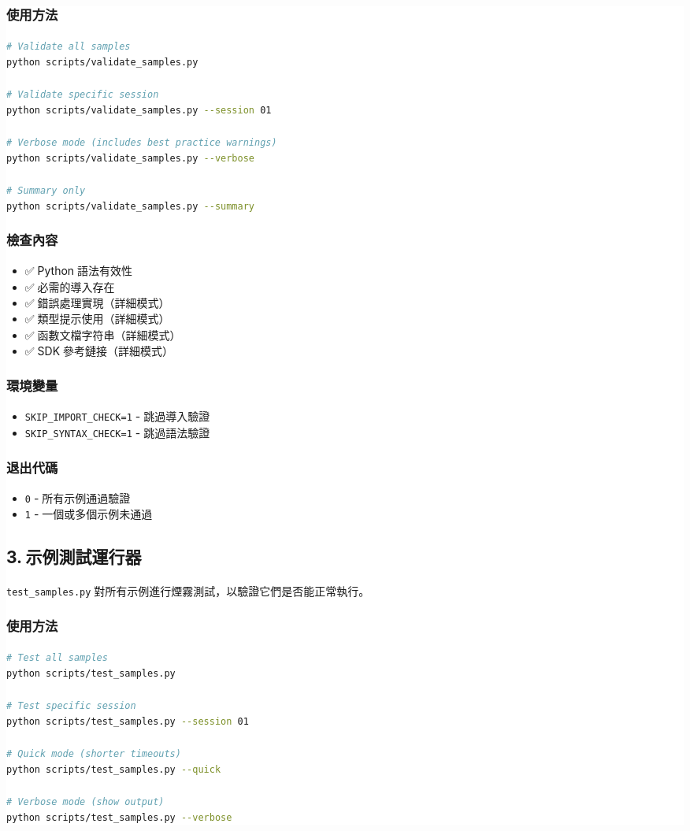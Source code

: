 ### 使用方法
```bash
# Validate all samples
python scripts/validate_samples.py

# Validate specific session
python scripts/validate_samples.py --session 01

# Verbose mode (includes best practice warnings)
python scripts/validate_samples.py --verbose

# Summary only
python scripts/validate_samples.py --summary
```

### 檢查內容
- ✅ Python 語法有效性
- ✅ 必需的導入存在
- ✅ 錯誤處理實現（詳細模式）
- ✅ 類型提示使用（詳細模式）
- ✅ 函數文檔字符串（詳細模式）
- ✅ SDK 參考鏈接（詳細模式）

### 環境變量
- `SKIP_IMPORT_CHECK=1` - 跳過導入驗證
- `SKIP_SYNTAX_CHECK=1` - 跳過語法驗證

### 退出代碼
- `0` - 所有示例通過驗證
- `1` - 一個或多個示例未通過

## 3. 示例測試運行器

`test_samples.py` 對所有示例進行煙霧測試，以驗證它們是否能正常執行。

### 使用方法
```bash
# Test all samples
python scripts/test_samples.py

# Test specific session
python scripts/test_samples.py --session 01

# Quick mode (shorter timeouts)
python scripts/test_samples.py --quick

# Verbose mode (show output)
python scripts/test_samples.py --verbose
```
